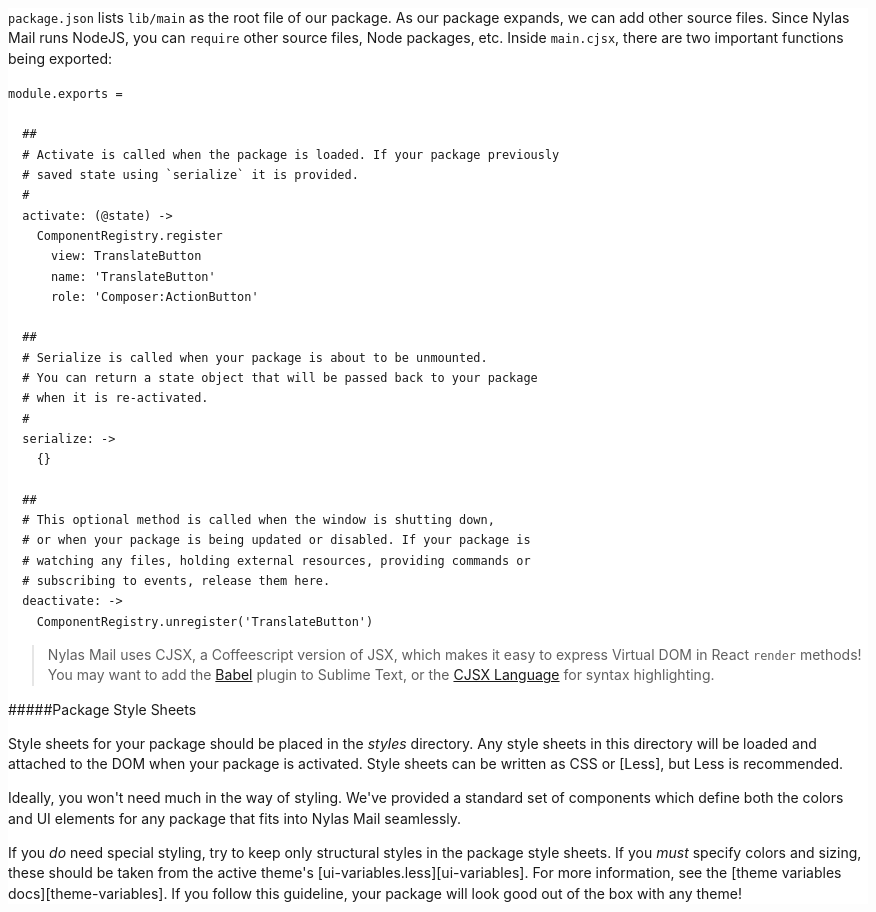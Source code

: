`package.json` lists `lib/main` as the root file of our package. As our package expands, we can add other source files. Since Nylas Mail runs NodeJS, you can `require` other source files, Node packages, etc. Inside `main.cjsx`, there are two important functions being exported:

```
module.exports =
  
  ##
  # Activate is called when the package is loaded. If your package previously
  # saved state using `serialize` it is provided.
  #
  activate: (@state) ->
    ComponentRegistry.register
      view: TranslateButton
      name: 'TranslateButton'
      role: 'Composer:ActionButton'
 
  ## 
  # Serialize is called when your package is about to be unmounted.
  # You can return a state object that will be passed back to your package
  # when it is re-activated.
  #
  serialize: ->
  	{}

  ##
  # This optional method is called when the window is shutting down,
  # or when your package is being updated or disabled. If your package is
  # watching any files, holding external resources, providing commands or
  # subscribing to events, release them here.
  deactivate: ->
    ComponentRegistry.unregister('TranslateButton')
```


> Nylas Mail uses CJSX, a Coffeescript version of JSX, which makes it easy to express Virtual DOM in React `render` methods! You may want to add the [Babel](https://github.com/babel/babel-sublime) plugin to Sublime Text, or the [CJSX Language](https://atom.io/packages/language-cjsx) for syntax highlighting.


#####Package Style Sheets

Style sheets for your package should be placed in the _styles_ directory.
Any style sheets in this directory will be loaded and attached to the DOM when
your package is activated. Style sheets can be written as CSS or [Less], but
Less is recommended.

Ideally, you won't need much in the way of styling. We've provided a standard
set of components which define both the colors and UI elements for any package
that fits into Nylas Mail seamlessly.

If you _do_ need special styling, try to keep only structural styles in the
package style sheets. If you _must_ specify colors and sizing, these should be
taken from the active theme's [ui-variables.less][ui-variables]. For more
information, see the [theme variables docs][theme-variables]. If you follow this
guideline, your package will look good out of the box with any theme!
